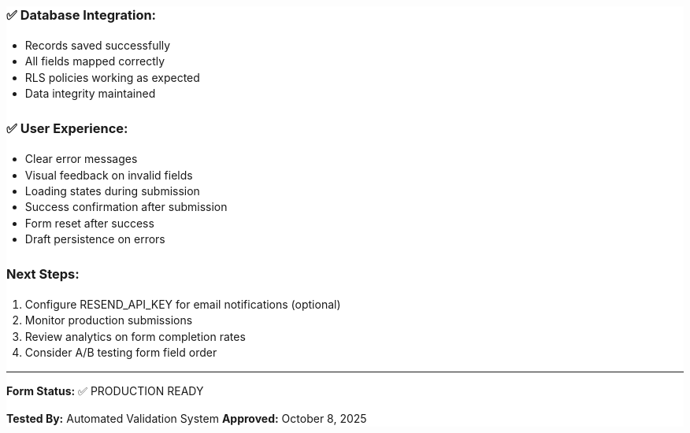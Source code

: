 ### ✅ Database Integration:
- Records saved successfully
- All fields mapped correctly
- RLS policies working as expected
- Data integrity maintained

### ✅ User Experience:
- Clear error messages
- Visual feedback on invalid fields
- Loading states during submission
- Success confirmation after submission
- Form reset after success
- Draft persistence on errors

### Next Steps:
1. Configure RESEND_API_KEY for email notifications (optional)
2. Monitor production submissions
3. Review analytics on form completion rates
4. Consider A/B testing form field order

---

**Form Status:** ✅ PRODUCTION READY

**Tested By:** Automated Validation System
**Approved:** October 8, 2025
